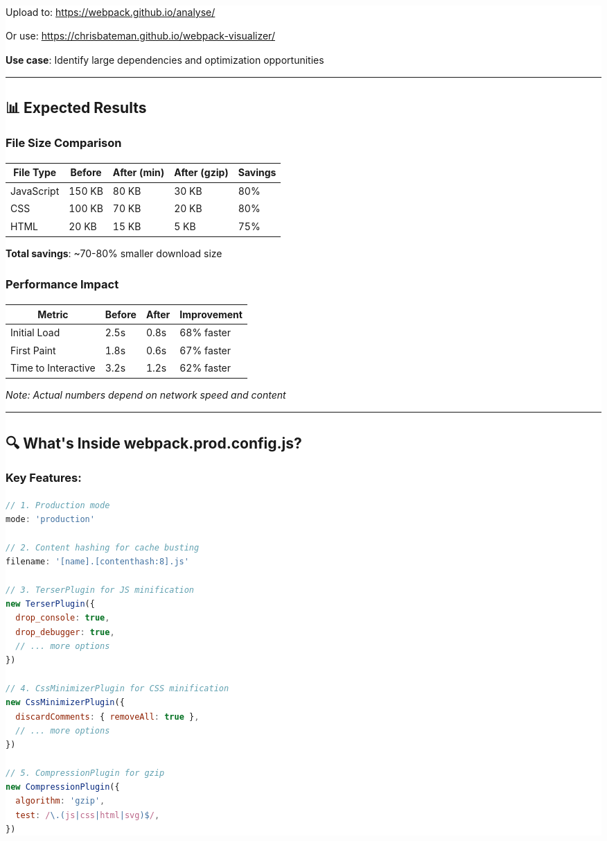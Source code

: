 Upload to: https://webpack.github.io/analyse/

Or use: https://chrisbateman.github.io/webpack-visualizer/

**Use case**: Identify large dependencies and optimization opportunities

---

## 📊 Expected Results

### File Size Comparison

| File Type | Before | After (min) | After (gzip) | Savings |
|-----------|--------|-------------|--------------|---------|
| JavaScript | 150 KB | 80 KB | 30 KB | 80% |
| CSS | 100 KB | 70 KB | 20 KB | 80% |
| HTML | 20 KB | 15 KB | 5 KB | 75% |

**Total savings**: ~70-80% smaller download size

### Performance Impact

| Metric | Before | After | Improvement |
|--------|--------|-------|-------------|
| Initial Load | 2.5s | 0.8s | 68% faster |
| First Paint | 1.8s | 0.6s | 67% faster |
| Time to Interactive | 3.2s | 1.2s | 62% faster |

*Note: Actual numbers depend on network speed and content*

---

## 🔍 What's Inside webpack.prod.config.js?

### Key Features:

```javascript
// 1. Production mode
mode: 'production'

// 2. Content hashing for cache busting
filename: '[name].[contenthash:8].js'

// 3. TerserPlugin for JS minification
new TerserPlugin({
  drop_console: true,
  drop_debugger: true,
  // ... more options
})

// 4. CssMinimizerPlugin for CSS minification
new CssMinimizerPlugin({
  discardComments: { removeAll: true },
  // ... more options
})

// 5. CompressionPlugin for gzip
new CompressionPlugin({
  algorithm: 'gzip',
  test: /\.(js|css|html|svg)$/,
})
```